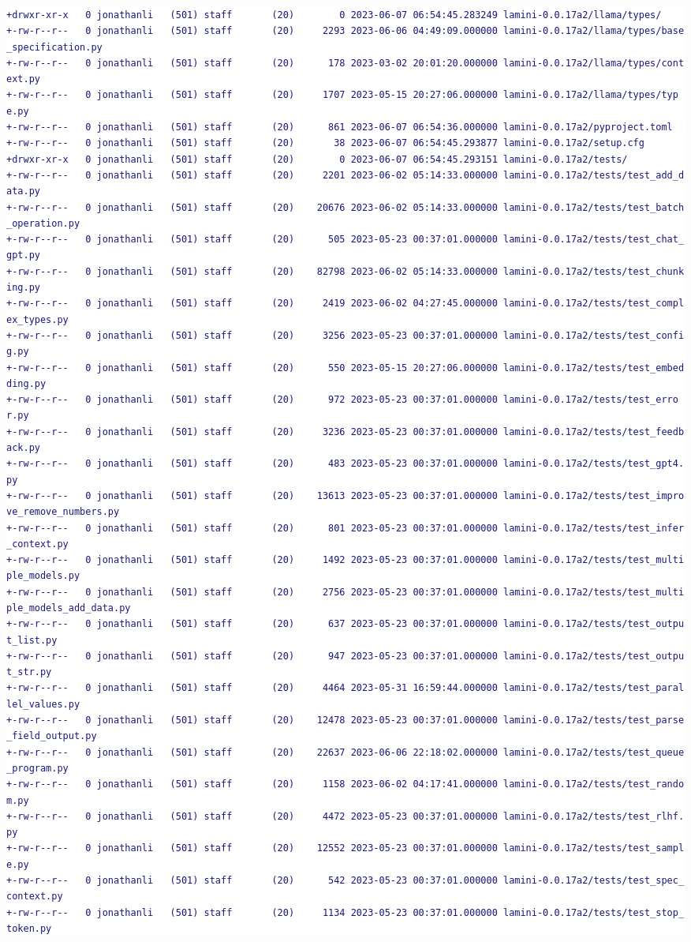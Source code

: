 ```diff
+drwxr-xr-x   0 jonathanli   (501) staff       (20)        0 2023-06-07 06:54:45.283249 lamini-0.0.17a2/llama/types/
+-rw-r--r--   0 jonathanli   (501) staff       (20)     2293 2023-06-06 04:49:09.000000 lamini-0.0.17a2/llama/types/base_specification.py
+-rw-r--r--   0 jonathanli   (501) staff       (20)      178 2023-03-02 20:01:20.000000 lamini-0.0.17a2/llama/types/context.py
+-rw-r--r--   0 jonathanli   (501) staff       (20)     1707 2023-05-15 20:27:06.000000 lamini-0.0.17a2/llama/types/type.py
+-rw-r--r--   0 jonathanli   (501) staff       (20)      861 2023-06-07 06:54:36.000000 lamini-0.0.17a2/pyproject.toml
+-rw-r--r--   0 jonathanli   (501) staff       (20)       38 2023-06-07 06:54:45.293877 lamini-0.0.17a2/setup.cfg
+drwxr-xr-x   0 jonathanli   (501) staff       (20)        0 2023-06-07 06:54:45.293151 lamini-0.0.17a2/tests/
+-rw-r--r--   0 jonathanli   (501) staff       (20)     2201 2023-06-02 05:14:33.000000 lamini-0.0.17a2/tests/test_add_data.py
+-rw-r--r--   0 jonathanli   (501) staff       (20)    20676 2023-06-02 05:14:33.000000 lamini-0.0.17a2/tests/test_batch_operation.py
+-rw-r--r--   0 jonathanli   (501) staff       (20)      505 2023-05-23 00:37:01.000000 lamini-0.0.17a2/tests/test_chat_gpt.py
+-rw-r--r--   0 jonathanli   (501) staff       (20)    82798 2023-06-02 05:14:33.000000 lamini-0.0.17a2/tests/test_chunking.py
+-rw-r--r--   0 jonathanli   (501) staff       (20)     2419 2023-06-02 04:27:45.000000 lamini-0.0.17a2/tests/test_complex_types.py
+-rw-r--r--   0 jonathanli   (501) staff       (20)     3256 2023-05-23 00:37:01.000000 lamini-0.0.17a2/tests/test_config.py
+-rw-r--r--   0 jonathanli   (501) staff       (20)      550 2023-05-15 20:27:06.000000 lamini-0.0.17a2/tests/test_embedding.py
+-rw-r--r--   0 jonathanli   (501) staff       (20)      972 2023-05-23 00:37:01.000000 lamini-0.0.17a2/tests/test_error.py
+-rw-r--r--   0 jonathanli   (501) staff       (20)     3236 2023-05-23 00:37:01.000000 lamini-0.0.17a2/tests/test_feedback.py
+-rw-r--r--   0 jonathanli   (501) staff       (20)      483 2023-05-23 00:37:01.000000 lamini-0.0.17a2/tests/test_gpt4.py
+-rw-r--r--   0 jonathanli   (501) staff       (20)    13613 2023-05-23 00:37:01.000000 lamini-0.0.17a2/tests/test_improve_remove_numbers.py
+-rw-r--r--   0 jonathanli   (501) staff       (20)      801 2023-05-23 00:37:01.000000 lamini-0.0.17a2/tests/test_infer_context.py
+-rw-r--r--   0 jonathanli   (501) staff       (20)     1492 2023-05-23 00:37:01.000000 lamini-0.0.17a2/tests/test_multiple_models.py
+-rw-r--r--   0 jonathanli   (501) staff       (20)     2756 2023-05-23 00:37:01.000000 lamini-0.0.17a2/tests/test_multiple_models_add_data.py
+-rw-r--r--   0 jonathanli   (501) staff       (20)      637 2023-05-23 00:37:01.000000 lamini-0.0.17a2/tests/test_output_list.py
+-rw-r--r--   0 jonathanli   (501) staff       (20)      947 2023-05-23 00:37:01.000000 lamini-0.0.17a2/tests/test_output_str.py
+-rw-r--r--   0 jonathanli   (501) staff       (20)     4464 2023-05-31 16:59:44.000000 lamini-0.0.17a2/tests/test_parallel_values.py
+-rw-r--r--   0 jonathanli   (501) staff       (20)    12478 2023-05-23 00:37:01.000000 lamini-0.0.17a2/tests/test_parse_field_output.py
+-rw-r--r--   0 jonathanli   (501) staff       (20)    22637 2023-06-06 22:18:02.000000 lamini-0.0.17a2/tests/test_queue_program.py
+-rw-r--r--   0 jonathanli   (501) staff       (20)     1158 2023-06-02 04:17:41.000000 lamini-0.0.17a2/tests/test_random.py
+-rw-r--r--   0 jonathanli   (501) staff       (20)     4472 2023-05-23 00:37:01.000000 lamini-0.0.17a2/tests/test_rlhf.py
+-rw-r--r--   0 jonathanli   (501) staff       (20)    12552 2023-05-23 00:37:01.000000 lamini-0.0.17a2/tests/test_sample.py
+-rw-r--r--   0 jonathanli   (501) staff       (20)      542 2023-05-23 00:37:01.000000 lamini-0.0.17a2/tests/test_spec_context.py
+-rw-r--r--   0 jonathanli   (501) staff       (20)     1134 2023-05-23 00:37:01.000000 lamini-0.0.17a2/tests/test_stop_token.py
```
